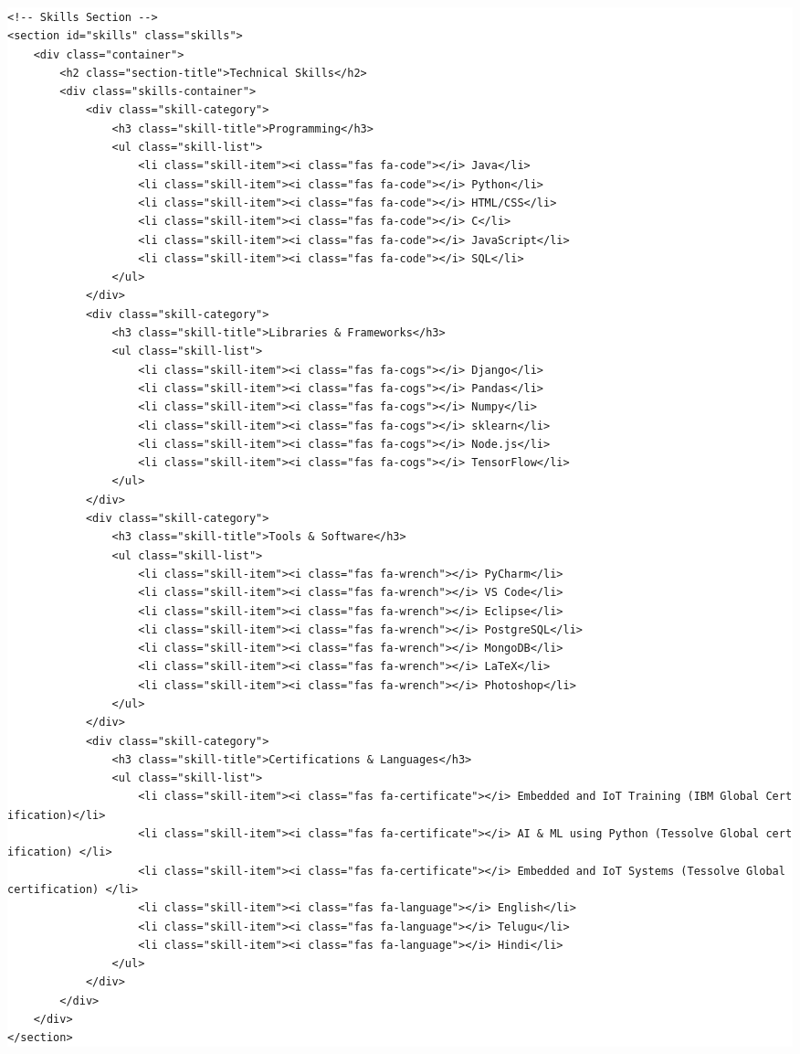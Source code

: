     <!-- Skills Section -->
    <section id="skills" class="skills">
        <div class="container">
            <h2 class="section-title">Technical Skills</h2>
            <div class="skills-container">
                <div class="skill-category">
                    <h3 class="skill-title">Programming</h3>
                    <ul class="skill-list">
                        <li class="skill-item"><i class="fas fa-code"></i> Java</li>
                        <li class="skill-item"><i class="fas fa-code"></i> Python</li>
                        <li class="skill-item"><i class="fas fa-code"></i> HTML/CSS</li>
                        <li class="skill-item"><i class="fas fa-code"></i> C</li>
                        <li class="skill-item"><i class="fas fa-code"></i> JavaScript</li>
                        <li class="skill-item"><i class="fas fa-code"></i> SQL</li>
                    </ul>
                </div>
                <div class="skill-category">
                    <h3 class="skill-title">Libraries & Frameworks</h3>
                    <ul class="skill-list">
                        <li class="skill-item"><i class="fas fa-cogs"></i> Django</li>
                        <li class="skill-item"><i class="fas fa-cogs"></i> Pandas</li>
                        <li class="skill-item"><i class="fas fa-cogs"></i> Numpy</li>
                        <li class="skill-item"><i class="fas fa-cogs"></i> sklearn</li>
                        <li class="skill-item"><i class="fas fa-cogs"></i> Node.js</li>
                        <li class="skill-item"><i class="fas fa-cogs"></i> TensorFlow</li>
                    </ul>
                </div>
                <div class="skill-category">
                    <h3 class="skill-title">Tools & Software</h3>
                    <ul class="skill-list">
                        <li class="skill-item"><i class="fas fa-wrench"></i> PyCharm</li>
                        <li class="skill-item"><i class="fas fa-wrench"></i> VS Code</li>
                        <li class="skill-item"><i class="fas fa-wrench"></i> Eclipse</li>
                        <li class="skill-item"><i class="fas fa-wrench"></i> PostgreSQL</li>
                        <li class="skill-item"><i class="fas fa-wrench"></i> MongoDB</li>
                        <li class="skill-item"><i class="fas fa-wrench"></i> LaTeX</li>
                        <li class="skill-item"><i class="fas fa-wrench"></i> Photoshop</li>
                    </ul>
                </div>
                <div class="skill-category">
                    <h3 class="skill-title">Certifications & Languages</h3>
                    <ul class="skill-list">
                        <li class="skill-item"><i class="fas fa-certificate"></i> Embedded and IoT Training (IBM Global Certification)</li>
                        <li class="skill-item"><i class="fas fa-certificate"></i> AI & ML using Python (Tessolve Global certification) </li>
                        <li class="skill-item"><i class="fas fa-certificate"></i> Embedded and IoT Systems (Tessolve Global certification) </li>
                        <li class="skill-item"><i class="fas fa-language"></i> English</li>
                        <li class="skill-item"><i class="fas fa-language"></i> Telugu</li>
                        <li class="skill-item"><i class="fas fa-language"></i> Hindi</li>
                    </ul>
                </div>
            </div>
        </div>
    </section>
